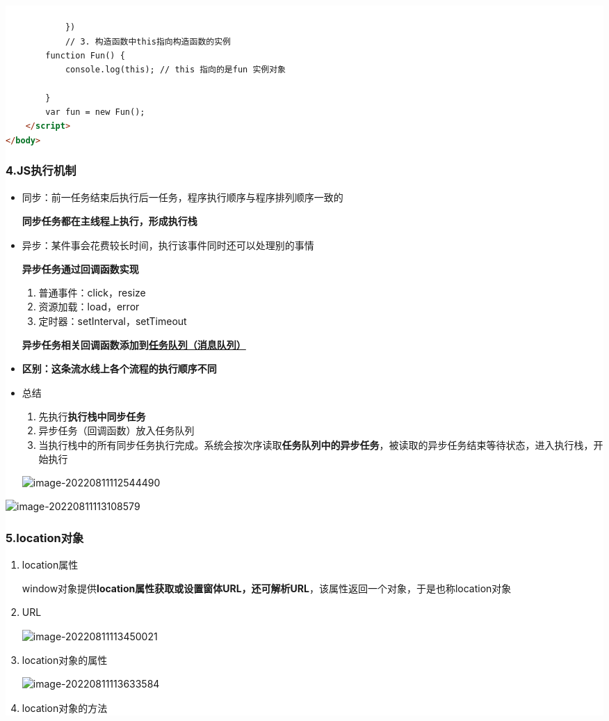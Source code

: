   ```html
  
              })
              // 3. 构造函数中this指向构造函数的实例
          function Fun() {
              console.log(this); // this 指向的是fun 实例对象
  
          }
          var fun = new Fun();
      </script>
  </body>
  ```

### 4.JS执行机制

- 同步：前一任务结束后执行后一任务，程序执行顺序与程序排列顺序一致的

  **同步任务都在主线程上执行，形成执行栈**

- 异步：某件事会花费较长时间，执行该事件同时还可以处理别的事情

  **异步任务通过回调函数实现**

  1. 普通事件：click，resize
  2. 资源加载：load，error
  3. 定时器：setInterval，setTimeout

  **异步任务相关回调函数添加到<u>任务队列（消息队列）</u>**

- **区别：这条流水线上各个流程的执行顺序不同**

- 总结

  1. 先执行**执行栈中同步任务**
  2. 异步任务（回调函数）放入任务队列
  3. 当执行栈中的所有同步任务执行完成。系统会按次序读取**任务队列中的异步任务**，被读取的异步任务结束等待状态，进入执行栈，开始执行

  ![image-20220811112544490](C:\Users\22982\AppData\Roaming\Typora\typora-user-images\image-20220811112544490.png)

![image-20220811113108579](C:\Users\22982\AppData\Roaming\Typora\typora-user-images\image-20220811113108579.png)

### 5.location对象

1. location属性

   window对象提供**location属性获取或设置窗体URL，还可解析URL**，该属性返回一个对象，于是也称location对象

2. URL

   ![image-20220811113450021](C:\Users\22982\AppData\Roaming\Typora\typora-user-images\image-20220811113450021.png)

3. location对象的属性

   ![image-20220811113633584](C:\Users\22982\AppData\Roaming\Typora\typora-user-images\image-20220811113633584.png)

4. location对象的方法
